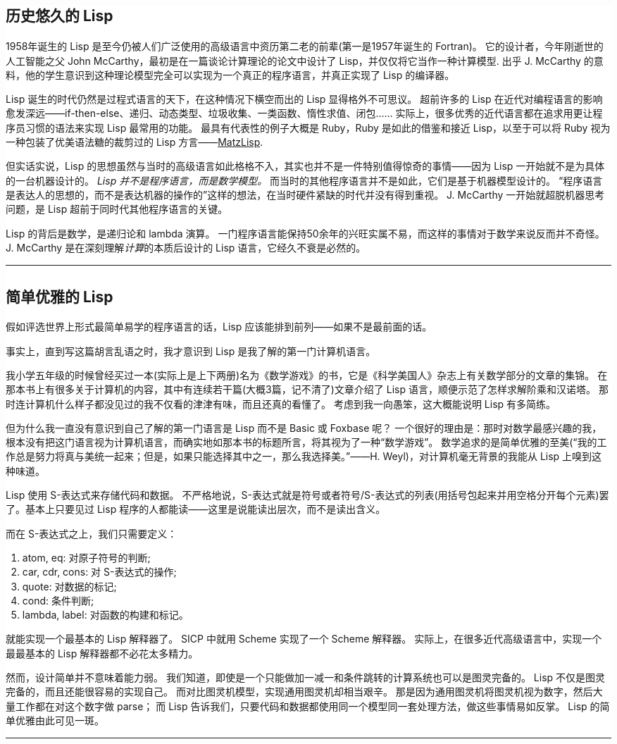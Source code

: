 ## 历史悠久的 Lisp

1958年诞生的 Lisp 是至今仍被人们广泛使用的高级语言中资历第二老的前辈(第一是1957年诞生的 Fortran)。
它的设计者，今年刚逝世的人工智能之父 John McCarthy，最初是在一篇谈论计算理论的论文中设计了 Lisp，并仅仅将它当作一种计算模型.
出乎 J. McCarthy 的意料，他的学生意识到这种理论模型完全可以实现为一个真正的程序语言，并真正实现了 Lisp 的编译器。

Lisp 诞生的时代仍然是过程式语言的天下，在这种情况下横空而出的 Lisp 显得格外不可思议。
超前许多的 Lisp 在近代对编程语言的影响愈发深远——if-then-else、递归、动态类型、垃圾收集、一类函数、惰性求值、闭包……
实际上，很多优秀的近代语言都在追求用更让程序员习惯的语法来实现 Lisp 最常用的功能。
最具有代表性的例子大概是 Ruby，Ruby 是如此的借鉴和接近 Lisp，以至于可以将 Ruby 视为一种包装了优美语法糖的裁剪过的 Lisp 方言——[MatzLisp](http://blade.nagaokaut.ac.jp/cgi-bin/scat.rb/ruby/ruby-talk/179642).

但实话实说，Lisp 的思想虽然与当时的高级语言如此格格不入，其实也并不是一件特别值得惊奇的事情——因为 Lisp 一开始就不是为具体的一台机器设计的。
*Lisp 并不是程序语言，而是数学模型。*
而当时的其他程序语言并不是如此，它们是基于机器模型设计的。
“程序语言是表达人的思想的，而不是表达机器的操作的”这样的想法，在当时硬件紧缺的时代并没有得到重视。
J. McCarthy 一开始就超脱机器思考问题，是 Lisp 超前于同时代其他程序语言的关键。

Lisp 的背后是数学，是递归论和 lambda 演算。
一门程序语言能保持50余年的兴旺实属不易，而这样的事情对于数学来说反而并不奇怪。
J. McCarthy 是在深刻理解*计算*的本质后设计的 Lisp 语言，它经久不衰是必然的。

---

## 简单优雅的 Lisp

假如评选世界上形式最简单易学的程序语言的话，Lisp 应该能排到前列——如果不是最前面的话。

事实上，直到写这篇胡言乱语之时，我才意识到 Lisp 是我了解的第一门计算机语言。

我小学五年级的时候曾经买过一本(实际上是上下两册)名为《数学游戏》的书，它是《科学美国人》杂志上有关数学部分的文章的集锦。
在那本书上有很多关于计算机的内容，其中有连续若干篇(大概3篇，记不清了)文章介绍了 Lisp 语言，顺便示范了怎样求解阶乘和汉诺塔。
那时连计算机什么样子都没见过的我不仅看的津津有味，而且还真的看懂了。
考虑到我一向愚笨，这大概能说明 Lisp 有多简练。

但为什么我一直没有意识到自己了解的第一门语言是 Lisp 而不是 Basic 或 Foxbase 呢？
一个很好的理由是：那时对数学最感兴趣的我，根本没有把这门语言视为计算机语言，而确实地如那本书的标题所言，将其视为了一种“数学游戏”。
数学追求的是简单优雅的至美(“我的工作总是努力将真与美统一起来；但是，如果只能选择其中之一，那么我选择美。”——H. Weyl)，对计算机毫无背景的我能从 Lisp 上嗅到这种味道。

Lisp 使用 S-表达式来存储代码和数据。
不严格地说，S-表达式就是符号或者符号/S-表达式的列表(用括号包起来并用空格分开每个元素)罢了。基本上只要见过 Lisp 程序的人都能读——这里是说能读出层次，而不是读出含义。

而在 S-表达式之上，我们只需要定义：

1. atom, eq: 对原子符号的判断;
2. car, cdr, cons: 对 S-表达式的操作;
3. quote: 对数据的标记;
4. cond: 条件判断;
5. lambda, label: 对函数的构建和标记。

就能实现一个最基本的 Lisp 解释器了。
SICP 中就用 Scheme 实现了一个 Scheme 解释器。
实际上，在很多近代高级语言中，实现一个最最基本的 Lisp 解释器都不必花太多精力。

然而，设计简单并不意味着能力弱。
我们知道，即使是一个只能做加一减一和条件跳转的计算系统也可以是图灵完备的。
Lisp 不仅是图灵完备的，而且还能很容易的实现自己。
而对比图灵机模型，实现通用图灵机却相当艰辛。
那是因为通用图灵机将图灵机视为数字，然后大量工作都在对这个数字做 parse；
而 Lisp 告诉我们，只要代码和数据都使用同一个模型同一套处理方法，做这些事情易如反掌。
Lisp 的简单优雅由此可见一斑。

---